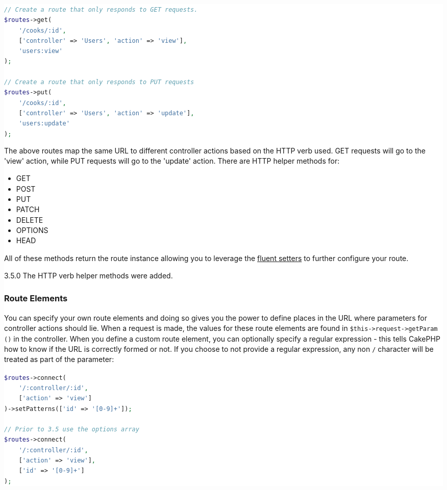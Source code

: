 ``` php
// Create a route that only responds to GET requests.
$routes->get(
    '/cooks/:id',
    ['controller' => 'Users', 'action' => 'view'],
    'users:view'
);

// Create a route that only responds to PUT requests
$routes->put(
    '/cooks/:id',
    ['controller' => 'Users', 'action' => 'update'],
    'users:update'
);
```

The above routes map the same URL to different controller actions based on the
HTTP verb used. GET requests will go to the 'view' action, while PUT requests
will go to the 'update' action. There are HTTP helper methods for:

- GET
- POST
- PUT
- PATCH
- DELETE
- OPTIONS
- HEAD

All of these methods return the route instance allowing you to leverage the
[fluent setters](#route-fluent-methods) to further configure your route.

<div class="versionadded">

3.5.0
The HTTP verb helper methods were added.

</div>

### Route Elements

You can specify your own route elements and doing so gives you the
power to define places in the URL where parameters for controller
actions should lie. When a request is made, the values for these
route elements are found in `$this->request->getParam()` in the controller.
When you define a custom route element, you can optionally specify a regular
expression - this tells CakePHP how to know if the URL is correctly formed or
not. If you choose to not provide a regular expression, any non `/` character
will be treated as part of the parameter:

``` php
$routes->connect(
    '/:controller/:id',
    ['action' => 'view']
)->setPatterns(['id' => '[0-9]+']);

// Prior to 3.5 use the options array
$routes->connect(
    '/:controller/:id',
    ['action' => 'view'],
    ['id' => '[0-9]+']
);
```
